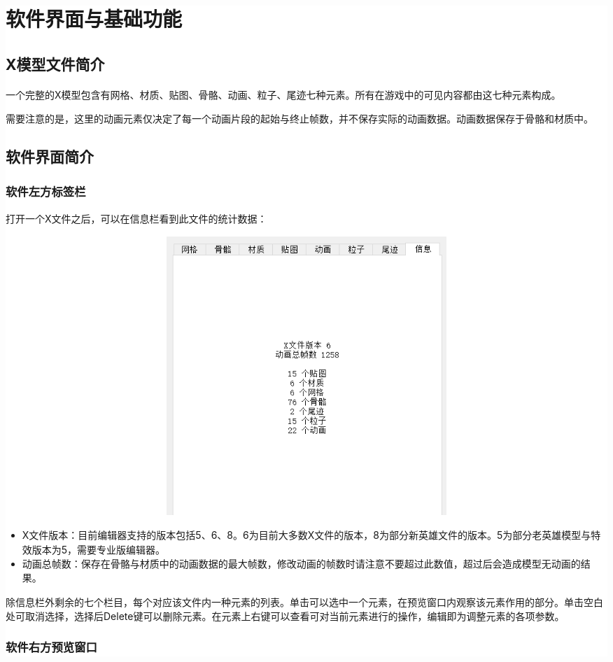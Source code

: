 # 软件界面与基础功能

## X模型文件简介

一个完整的X模型包含有网格、材质、贴图、骨骼、动画、粒子、尾迹七种元素。所有在游戏中的可见内容都由这七种元素构成。

需要注意的是，这里的动画元素仅决定了每一个动画片段的起始与终止帧数，并不保存实际的动画数据。动画数据保存于骨骼和材质中。

## 软件界面简介

### 软件左方标签栏

打开一个X文件之后，可以在信息栏看到此文件的统计数据：

<center>
<img src="assets/xfile_info.png" width="400"/>
</center>

* X文件版本：目前编辑器支持的版本包括5、6、8。6为目前大多数X文件的版本，8为部分新英雄文件的版本。5为部分老英雄模型与特效版本为5，需要专业版编辑器。
* 动画总帧数：保存在骨骼与材质中的动画数据的最大帧数，修改动画的帧数时请注意不要超过此数值，超过后会造成模型无动画的结果。

除信息栏外剩余的七个栏目，每个对应该文件内一种元素的列表。单击可以选中一个元素，在预览窗口内观察该元素作用的部分。单击空白处可取消选择，选择后Delete键可以删除元素。在元素上右键可以查看可对当前元素进行的操作，编辑即为调整元素的各项参数。

### 软件右方预览窗口
